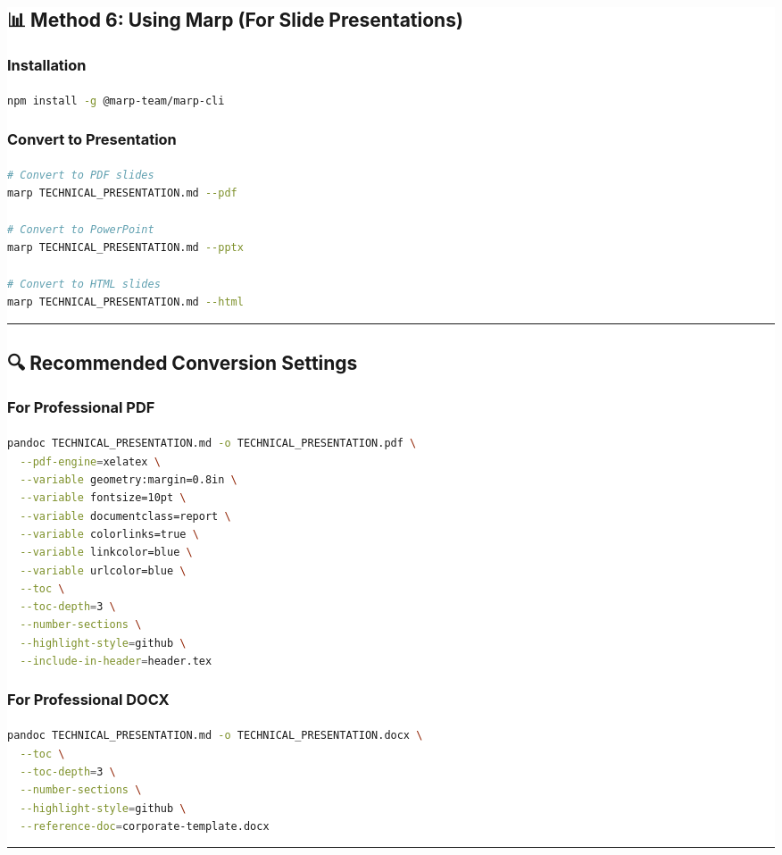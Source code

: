 
## 📊 **Method 6: Using Marp (For Slide Presentations)**

### **Installation**
```bash
npm install -g @marp-team/marp-cli
```

### **Convert to Presentation**
```bash
# Convert to PDF slides
marp TECHNICAL_PRESENTATION.md --pdf

# Convert to PowerPoint
marp TECHNICAL_PRESENTATION.md --pptx

# Convert to HTML slides
marp TECHNICAL_PRESENTATION.md --html
```

---

## 🔍 **Recommended Conversion Settings**

### **For Professional PDF**
```bash
pandoc TECHNICAL_PRESENTATION.md -o TECHNICAL_PRESENTATION.pdf \
  --pdf-engine=xelatex \
  --variable geometry:margin=0.8in \
  --variable fontsize=10pt \
  --variable documentclass=report \
  --variable colorlinks=true \
  --variable linkcolor=blue \
  --variable urlcolor=blue \
  --toc \
  --toc-depth=3 \
  --number-sections \
  --highlight-style=github \
  --include-in-header=header.tex
```

### **For Professional DOCX**
```bash
pandoc TECHNICAL_PRESENTATION.md -o TECHNICAL_PRESENTATION.docx \
  --toc \
  --toc-depth=3 \
  --number-sections \
  --highlight-style=github \
  --reference-doc=corporate-template.docx
```

---